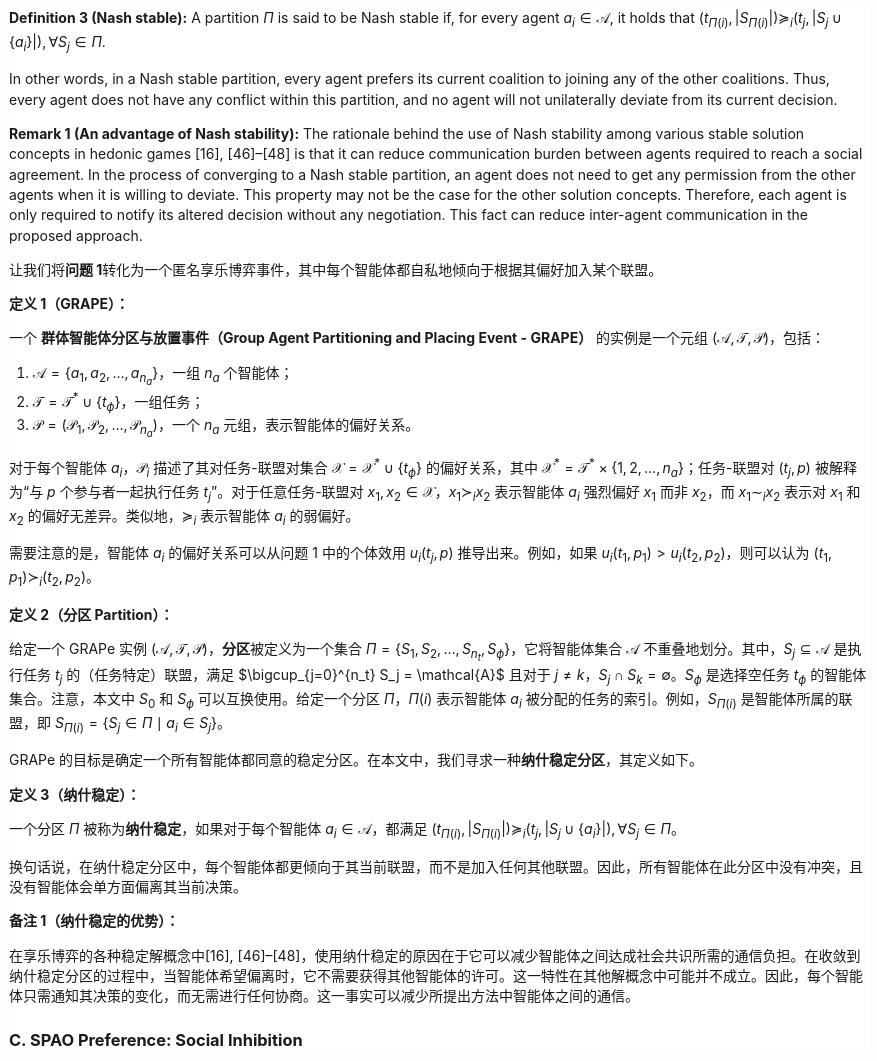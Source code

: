**Definition 3 (Nash stable):** A partition $\Pi$ is said to be Nash stable if, for every agent $a_i \in \mathcal{A}$, it holds that $(t_{\Pi(i)}, |S_{\Pi(i)}|) \succeq_i (t_j, |S_j \cup \{a_i\}|), \forall S_j \in \Pi$.

In other words, in a Nash stable partition, every agent prefers its current coalition to joining any of the other coalitions. Thus, every agent does not have any conflict within this partition, and no agent will not unilaterally deviate from its current decision.

**Remark 1 (An advantage of Nash stability):** The rationale behind the use of Nash stability among various stable solution concepts in hedonic games [16], [46]–[48] is that it can reduce communication burden between agents required to reach a social agreement. In the process of converging to a Nash stable partition, an agent does not need to get any permission from the other agents when it is willing to deviate. This property may not be the case for the other solution concepts. Therefore, each agent is only required to notify its altered decision without any negotiation. This fact can reduce inter-agent communication in the proposed approach.

让我们将**问题 1**转化为一个匿名享乐博弈事件，其中每个智能体都自私地倾向于根据其偏好加入某个联盟。

**定义 1（GRAPE）：**

一个 **群体智能体分区与放置事件（Group Agent Partitioning and Placing Event - GRAPE）** 的实例是一个元组 $(\mathcal{A}, \mathcal{T}, \mathcal{P})$，包括：

1. $\mathcal{A} = \{a_1, a_2, \ldots, a_{n_a}\}$，一组 $n_a$ 个智能体；
2. $\mathcal{T} = \mathcal{T}^* \cup \{t_\phi\}$，一组任务；
3. $\mathcal{P} = (\mathcal{P}_1, \mathcal{P}_2, \ldots, \mathcal{P}_{n_a})$，一个 $n_a$ 元组，表示智能体的偏好关系。

对于每个智能体 $a_i$，$\mathcal{P}_i$ 描述了其对任务-联盟对集合 $\mathcal{X} = \mathcal{X}^* \cup \{t_\phi\}$ 的偏好关系，其中 $\mathcal{X}^* = \mathcal{T}^* \times \{1, 2, \ldots, n_a\}$；任务-联盟对 $(t_j, p)$ 被解释为“与 $p$ 个参与者一起执行任务 $t_j$”。对于任意任务-联盟对 $x_1, x_2 \in \mathcal{X}$，$x_1 \succ_i x_2$ 表示智能体 $a_i$ 强烈偏好 $x_1$ 而非 $x_2$，而 $x_1 \sim_i x_2$ 表示对 $x_1$ 和 $x_2$ 的偏好无差异。类似地，$\succeq_i$ 表示智能体 $a_i$ 的弱偏好。

需要注意的是，智能体 $a_i$ 的偏好关系可以从问题 1 中的个体效用 $u_i(t_j, p)$ 推导出来。例如，如果 $u_i(t_1, p_1) > u_i(t_2, p_2)$，则可以认为 $(t_1, p_1) \succ_i (t_2, p_2)$。

**定义 2（分区 Partition）：**

给定一个 GRAPe 实例 $(\mathcal{A}, \mathcal{T}, \mathcal{P})$，**分区**被定义为一个集合 $\Pi = \{S_1, S_2, \ldots, S_{n_t}, S_\phi\}$，它将智能体集合 $\mathcal{A}$ 不重叠地划分。其中，$S_j \subseteq \mathcal{A}$ 是执行任务 $t_j$ 的（任务特定）联盟，满足 $\bigcup_{j=0}^{n_t} S_j = \mathcal{A}$ 且对于 $j \neq k$，$S_j \cap S_k = \emptyset$。$S_\phi$ 是选择空任务 $t_\phi$ 的智能体集合。注意，本文中 $S_0$ 和 $S_\phi$ 可以互换使用。给定一个分区 $\Pi$，$\Pi(i)$ 表示智能体 $a_i$ 被分配的任务的索引。例如，$S_{\Pi(i)}$ 是智能体所属的联盟，即 $S_{\Pi(i)} = \{S_j \in \Pi \mid a_i \in S_j\}$。

GRAPe 的目标是确定一个所有智能体都同意的稳定分区。在本文中，我们寻求一种**纳什稳定分区**，其定义如下。

**定义 3（纳什稳定）：**

一个分区 $\Pi$ 被称为**纳什稳定**，如果对于每个智能体 $a_i \in \mathcal{A}$，都满足 $(t_{\Pi(i)}, |S_{\Pi(i)}|) \succeq_i (t_j, |S_j \cup \{a_i\}|), \forall S_j \in \Pi$。

换句话说，在纳什稳定分区中，每个智能体都更倾向于其当前联盟，而不是加入任何其他联盟。因此，所有智能体在此分区中没有冲突，且没有智能体会单方面偏离其当前决策。

**备注 1（纳什稳定的优势）：**

在享乐博弈的各种稳定解概念中[16], [46]–[48]，使用纳什稳定的原因在于它可以减少智能体之间达成社会共识所需的通信负担。在收敛到纳什稳定分区的过程中，当智能体希望偏离时，它不需要获得其他智能体的许可。这一特性在其他解概念中可能并不成立。因此，每个智能体只需通知其决策的变化，而无需进行任何协商。这一事实可以减少所提出方法中智能体之间的通信。

### C. SPAO Preference: Social Inhibition
